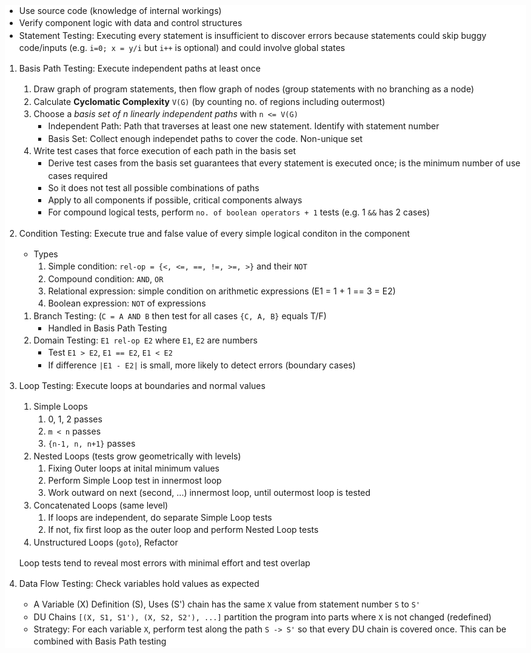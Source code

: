 - Use source code (knowledge of internal workings)
- Verify component logic with data and control structures
- Statement Testing: Executing every statement is insufficient to discover errors because statements could skip buggy code/inputs (e.g. `i=0; x = y/i` but `i++` is optional) and could involve global states

1. Basis Path Testing: Execute independent paths at least once
    1. Draw graph of program statements, then flow graph of nodes (group statements with no branching as a node)
    2. Calculate **Cyclomatic Complexity** `V(G)` (by counting no. of regions including outermost)
    3. Choose a *basis set of n linearly independent paths* with `n <= V(G)`
        - Independent Path: Path that traverses at least one new statement. Identify with statement number
        - Basis Set: Collect enough independet paths to cover the code. Non-unique set
    4. Write test cases that force execution of each path in the basis set
        - Derive test cases from the basis set guarantees that every statement is executed once; is the minimum number of use cases required
        - So it does not test all possible combinations of paths
        - Apply to all components if possible, critical components always
        - For compound logical tests, perform `no. of boolean operators + 1` tests (e.g. 1 `&&` has 2 cases)


2. Condition Testing: Execute true and false value of every simple logical conditon in the component
    - Types
        1. Simple condition: `rel-op = {<, <=, ==, !=, >=, >}` and their `NOT`
        2. Compound condition: `AND`, `OR`
        3. Relational expression: simple condition on arithmetic expressions (E1 = 1 + 1 == 3 = E2)
        4. Boolean expression: `NOT` of expressions

    1. Branch Testing: (`C = A AND B` then test for all cases `{C, A, B}` equals T/F)
        - Handled in Basis Path Testing
    2. Domain Testing: `E1 rel-op E2` where `E1`, `E2` are numbers
        - Test `E1 > E2`, `E1 == E2`, `E1 < E2`
        - If difference `|E1 - E2|` is small, more likely to detect errors (boundary cases)


3. Loop Testing: Execute loops at boundaries and normal values
    1. Simple Loops
        1. 0, 1, 2 passes
        2. `m < n` passes
        3. `{n-1, n, n+1}` passes
    2. Nested Loops (tests grow geometrically with levels)
        1. Fixing Outer loops at inital minimum values
        2. Perform Simple Loop test in innermost loop
        3. Work outward on next (second, ...) innermost loop, until outermost loop is tested
    3. Concatenated Loops (same level)
        1. If loops are independent, do separate Simple Loop tests
        2. If not, fix first loop as the outer loop and perform Nested Loop tests
    4. Unstructured Loops (`goto`), Refactor

    Loop tests tend to reveal most errors with minimal effort and test overlap

4. Data Flow Testing: Check variables hold values as expected
    - A Variable (X) Definition (S), Uses (S') chain has the same `X` value from statement number `S` to `S'`
    - DU Chains `[(X, S1, S1'), (X, S2, S2'), ...]` partition the program into parts where `X` is not changed (redefined)
    - Strategy: For each variable `X`, perform test along the path `S -> S'` so that every DU chain is covered once. This can be combined with Basis Path testing

